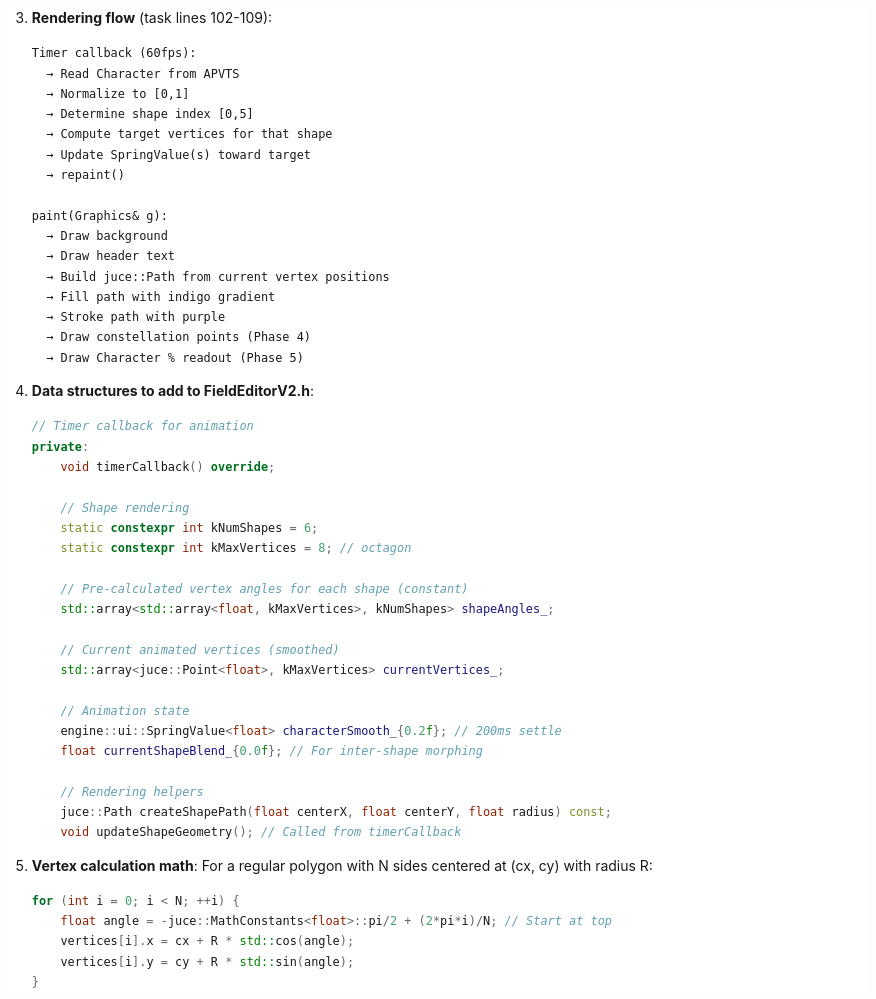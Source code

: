 3. **Rendering flow** (task lines 102-109):
   ```
   Timer callback (60fps):
     → Read Character from APVTS
     → Normalize to [0,1]
     → Determine shape index [0,5]
     → Compute target vertices for that shape
     → Update SpringValue(s) toward target
     → repaint()

   paint(Graphics& g):
     → Draw background
     → Draw header text
     → Build juce::Path from current vertex positions
     → Fill path with indigo gradient
     → Stroke path with purple
     → Draw constellation points (Phase 4)
     → Draw Character % readout (Phase 5)
   ```

4. **Data structures to add to FieldEditorV2.h**:
   ```cpp
   // Timer callback for animation
   private:
       void timerCallback() override;

       // Shape rendering
       static constexpr int kNumShapes = 6;
       static constexpr int kMaxVertices = 8; // octagon

       // Pre-calculated vertex angles for each shape (constant)
       std::array<std::array<float, kMaxVertices>, kNumShapes> shapeAngles_;

       // Current animated vertices (smoothed)
       std::array<juce::Point<float>, kMaxVertices> currentVertices_;

       // Animation state
       engine::ui::SpringValue<float> characterSmooth_{0.2f}; // 200ms settle
       float currentShapeBlend_{0.0f}; // For inter-shape morphing

       // Rendering helpers
       juce::Path createShapePath(float centerX, float centerY, float radius) const;
       void updateShapeGeometry(); // Called from timerCallback
   ```

5. **Vertex calculation math**:
   For a regular polygon with N sides centered at (cx, cy) with radius R:
   ```cpp
   for (int i = 0; i < N; ++i) {
       float angle = -juce::MathConstants<float>::pi/2 + (2*pi*i)/N; // Start at top
       vertices[i].x = cx + R * std::cos(angle);
       vertices[i].y = cy + R * std::sin(angle);
   }
   ```
